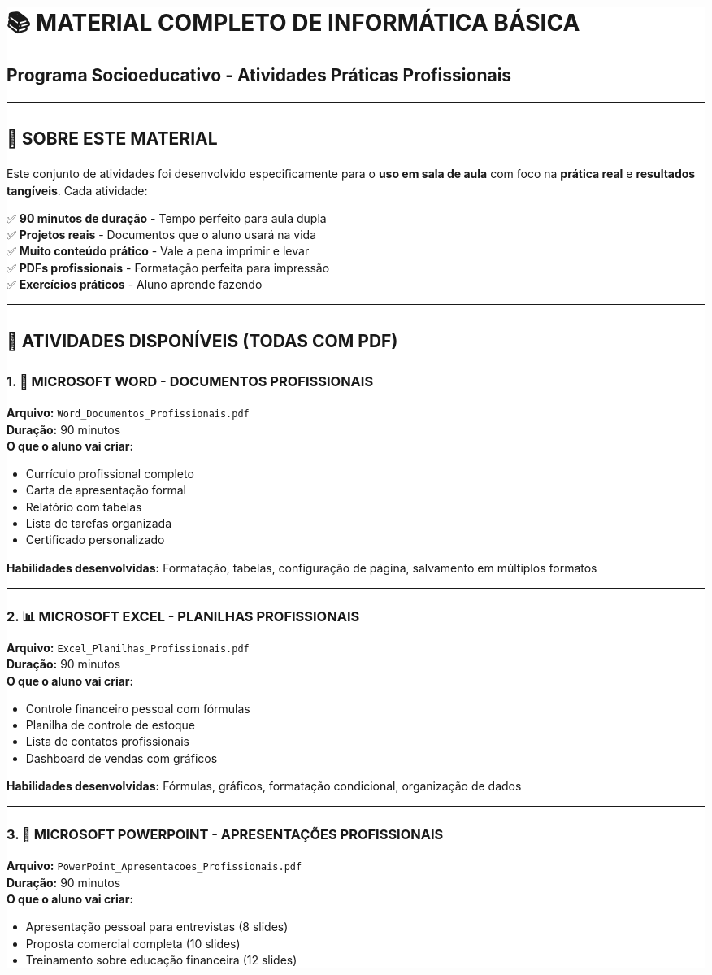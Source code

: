 # 📚 MATERIAL COMPLETO DE INFORMÁTICA BÁSICA
## Programa Socioeducativo - Atividades Práticas Profissionais

---

## 🎯 SOBRE ESTE MATERIAL

Este conjunto de atividades foi desenvolvido especificamente para o **uso em sala de aula** com foco na **prática real** e **resultados tangíveis**. Cada atividade:

✅ **90 minutos de duração** - Tempo perfeito para aula dupla  
✅ **Projetos reais** - Documentos que o aluno usará na vida  
✅ **Muito conteúdo prático** - Vale a pena imprimir e levar  
✅ **PDFs profissionais** - Formatação perfeita para impressão  
✅ **Exercícios práticos** - Aluno aprende fazendo  

---

## 📁 ATIVIDADES DISPONÍVEIS (TODAS COM PDF)

### 1. 📄 **MICROSOFT WORD - DOCUMENTOS PROFISSIONAIS**
**Arquivo:** `Word_Documentos_Profissionais.pdf`  
**Duração:** 90 minutos  
**O que o aluno vai criar:**
- Currículo profissional completo
- Carta de apresentação formal  
- Relatório com tabelas
- Lista de tarefas organizada
- Certificado personalizado

**Habilidades desenvolvidas:** Formatação, tabelas, configuração de página, salvamento em múltiplos formatos

---

### 2. 📊 **MICROSOFT EXCEL - PLANILHAS PROFISSIONAIS**
**Arquivo:** `Excel_Planilhas_Profissionais.pdf`  
**Duração:** 90 minutos  
**O que o aluno vai criar:**
- Controle financeiro pessoal com fórmulas
- Planilha de controle de estoque
- Lista de contatos profissionais
- Dashboard de vendas com gráficos

**Habilidades desenvolvidas:** Fórmulas, gráficos, formatação condicional, organização de dados

---

### 3. 🎯 **MICROSOFT POWERPOINT - APRESENTAÇÕES PROFISSIONAIS**
**Arquivo:** `PowerPoint_Apresentacoes_Profissionais.pdf`  
**Duração:** 90 minutos  
**O que o aluno vai criar:**
- Apresentação pessoal para entrevistas (8 slides)
- Proposta comercial completa (10 slides)
- Treinamento sobre educação financeira (12 slides)
